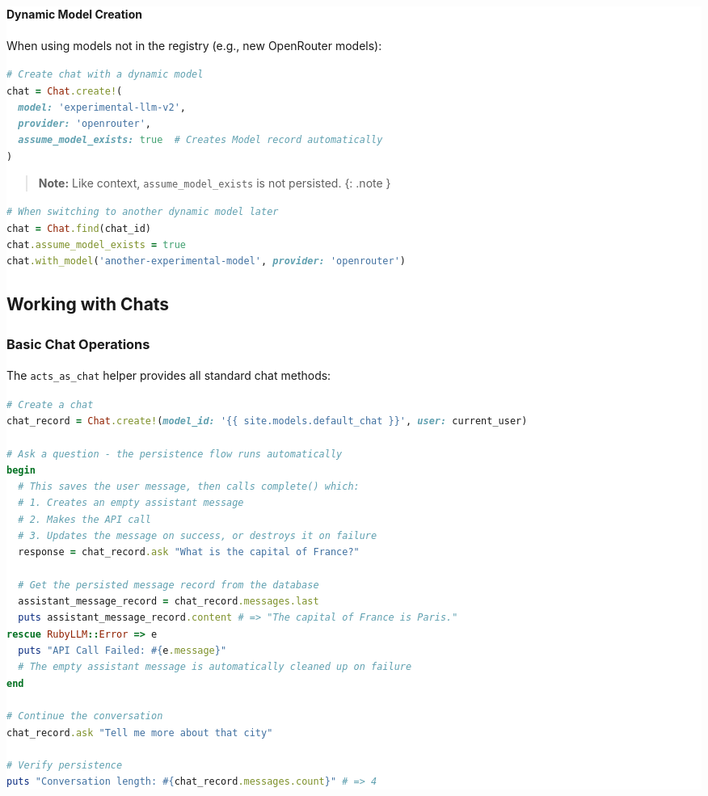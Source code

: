 #### Dynamic Model Creation

When using models not in the registry (e.g., new OpenRouter models):

```ruby
# Create chat with a dynamic model
chat = Chat.create!(
  model: 'experimental-llm-v2',
  provider: 'openrouter',
  assume_model_exists: true  # Creates Model record automatically
)
```

> **Note:** Like context, `assume_model_exists` is not persisted.
{: .note }

```ruby
# When switching to another dynamic model later
chat = Chat.find(chat_id)
chat.assume_model_exists = true
chat.with_model('another-experimental-model', provider: 'openrouter')
```

## Working with Chats

### Basic Chat Operations

The `acts_as_chat` helper provides all standard chat methods:

```ruby
# Create a chat
chat_record = Chat.create!(model_id: '{{ site.models.default_chat }}', user: current_user)

# Ask a question - the persistence flow runs automatically
begin
  # This saves the user message, then calls complete() which:
  # 1. Creates an empty assistant message
  # 2. Makes the API call
  # 3. Updates the message on success, or destroys it on failure
  response = chat_record.ask "What is the capital of France?"

  # Get the persisted message record from the database
  assistant_message_record = chat_record.messages.last
  puts assistant_message_record.content # => "The capital of France is Paris."
rescue RubyLLM::Error => e
  puts "API Call Failed: #{e.message}"
  # The empty assistant message is automatically cleaned up on failure
end

# Continue the conversation
chat_record.ask "Tell me more about that city"

# Verify persistence
puts "Conversation length: #{chat_record.messages.count}" # => 4
```
